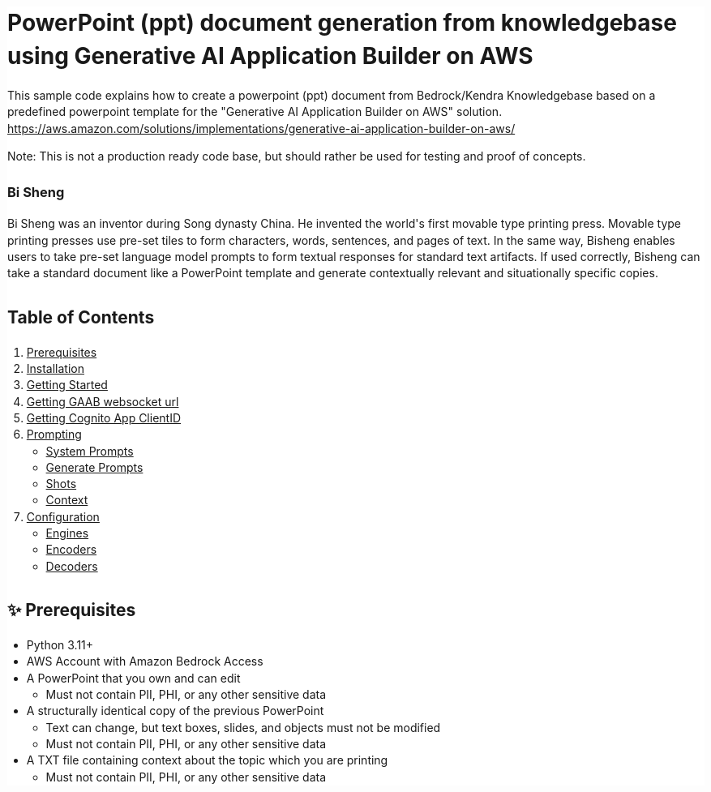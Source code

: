 # PowerPoint (ppt) document generation from knowledgebase using Generative AI Application Builder on AWS

This sample code explains how to create a powerpoint (ppt) document from Bedrock/Kendra Knowledgebase based on a predefined powerpoint template for the "Generative AI Application Builder on AWS" solution. https://aws.amazon.com/solutions/implementations/generative-ai-application-builder-on-aws/

Note: This is not a production ready code base, but should rather be used for testing and proof of concepts.

### Bi Sheng

Bi Sheng was an inventor during Song dynasty China. He invented the world's first movable type printing press. Movable
type printing presses use pre-set tiles to form characters, words, sentences, and pages of text. In the same way,
Bisheng enables users to take pre-set language model prompts to form textual responses for standard text artifacts. If
used correctly, Bisheng can take a standard document like a PowerPoint template and generate contextually relevant and
situationally specific copies.

## Table of Contents

1. [Prerequisites](#-prerequisites)
2. [Installation](#-installation)
3. [Getting Started](#-getting-started)
4. [Getting GAAB websocket url](#-getting-gaab-websocket-endpoint-url)
5. [Getting Cognito App ClientID](#getting-cognito-app-clientid) 
6. [Prompting](#-prompting)
   - [System Prompts](#system-prompts)
   - [Generate Prompts](#generate-prompts)
   - [Shots](#shots)
   - [Context](#context)
7. [Configuration](#configuration)
   - [Engines](#engine)
   - [Encoders](#encoders)
   - [Decoders](#decoders)

## ✨ Prerequisites

- Python 3.11+
- AWS Account with Amazon Bedrock Access
- A PowerPoint that you own and can edit
  - Must not contain PII, PHI, or any other sensitive data
- A structurally identical copy of the previous PowerPoint
  - Text can change, but text boxes, slides, and objects must not be modified
  - Must not contain PII, PHI, or any other sensitive data
- A TXT file containing context about the topic which you are printing
  - Must not contain PII, PHI, or any other sensitive data
